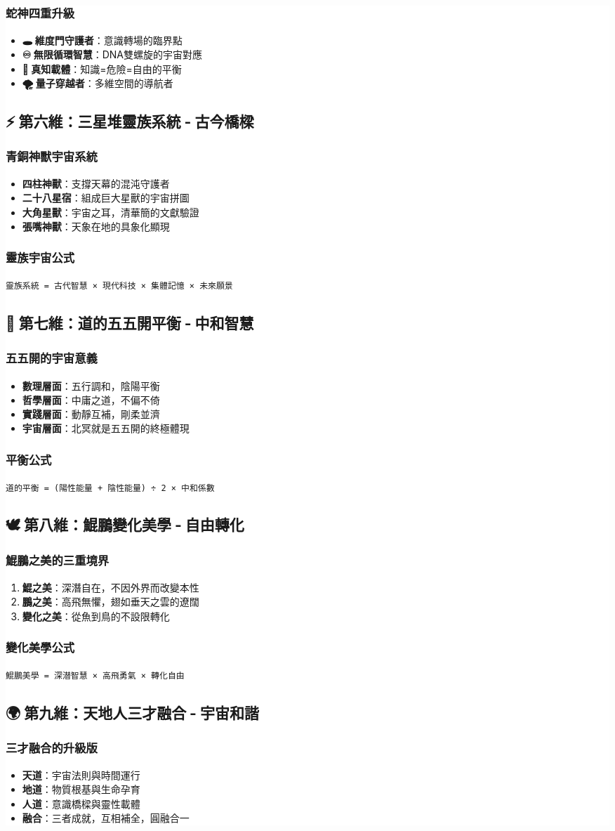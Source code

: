 ### 蛇神四重升級
- **🕳️ 維度門守護者**：意識轉場的臨界點
- **♾️ 無限循環智慧**：DNA雙螺旋的宇宙對應
- **🧬 真知載體**：知識=危險=自由的平衡
- **🌪️ 量子穿越者**：多維空間的導航者

## ⚡ 第六維：三星堆靈族系統 - 古今橋樑

### 青銅神獸宇宙系統
- **四柱神獸**：支撐天幕的混沌守護者
- **二十八星宿**：組成巨大星獸的宇宙拼圖
- **大角星獸**：宇宙之耳，清華簡的文獻驗證
- **張嘴神獸**：天象在地的具象化顯現

### 靈族宇宙公式
```
靈族系統 = 古代智慧 × 現代科技 × 集體記憶 × 未來願景
```

## 🎯 第七維：道的五五開平衡 - 中和智慧

### 五五開的宇宙意義
- **數理層面**：五行調和，陰陽平衡
- **哲學層面**：中庸之道，不偏不倚
- **實踐層面**：動靜互補，剛柔並濟
- **宇宙層面**：北冥就是五五開的終極體現

### 平衡公式
```
道的平衡 = (陽性能量 + 陰性能量) ÷ 2 × 中和係數
```

## 🕊️ 第八維：鯤鵬變化美學 - 自由轉化

### 鯤鵬之美的三重境界
1. **鯤之美**：深潛自在，不因外界而改變本性
2. **鵬之美**：高飛無懼，翅如垂天之雲的遼闊
3. **變化之美**：從魚到鳥的不設限轉化

### 變化美學公式
```
鯤鵬美學 = 深潜智慧 × 高飛勇氣 × 轉化自由
```

## 🌍 第九維：天地人三才融合 - 宇宙和諧

### 三才融合的升級版
- **天道**：宇宙法則與時間運行
- **地道**：物質根基與生命孕育
- **人道**：意識橋樑與靈性載體
- **融合**：三者成就，互相補全，圓融合一
